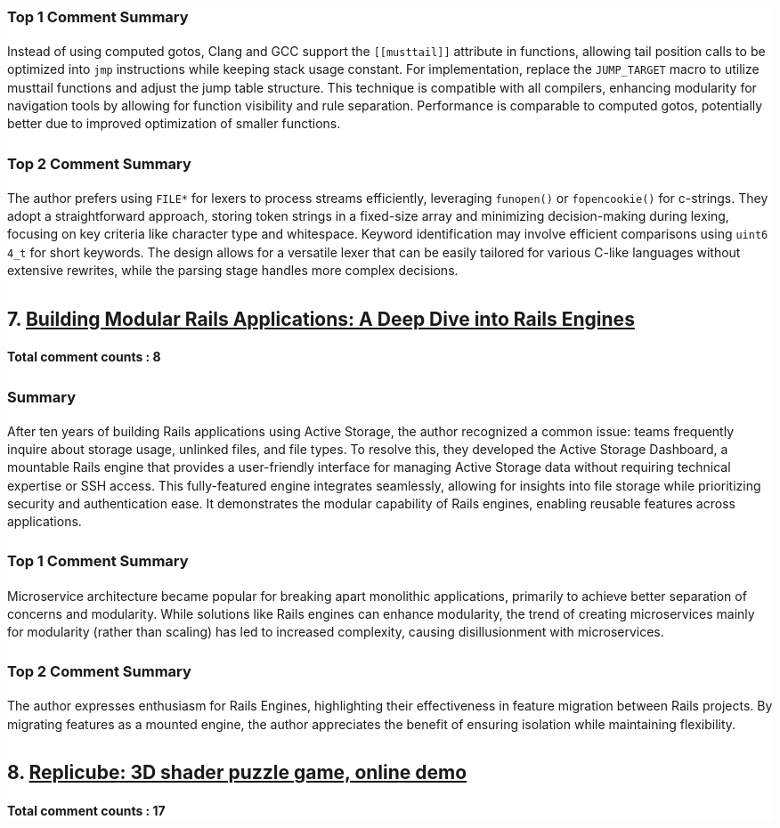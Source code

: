 ### Top 1 Comment Summary

 Instead of using computed gotos, Clang and GCC support the `[[musttail]]` attribute in functions, allowing tail position calls to be optimized into `jmp` instructions while keeping stack usage constant. For implementation, replace the `JUMP_TARGET` macro to utilize musttail functions and adjust the jump table structure. This technique is compatible with all compilers, enhancing modularity for navigation tools by allowing for function visibility and rule separation. Performance is comparable to computed gotos, potentially better due to improved optimization of smaller functions.

### Top 2 Comment Summary

 The author prefers using `FILE*` for lexers to process streams efficiently, leveraging `funopen()` or `fopencookie()` for c-strings. They adopt a straightforward approach, storing token strings in a fixed-size array and minimizing decision-making during lexing, focusing on key criteria like character type and whitespace. Keyword identification may involve efficient comparisons using `uint64_t` for short keywords. The design allows for a versatile lexer that can be easily tailored for various C-like languages without extensive rewrites, while the parsing stage handles more complex decisions.

## 7. [Building Modular Rails Applications: A Deep Dive into Rails Engines](https://news.ycombinator.com/item?id=44561354)

**Total comment counts : 8**

### Summary

 After ten years of building Rails applications using Active Storage, the author recognized a common issue: teams frequently inquire about storage usage, unlinked files, and file types. To resolve this, they developed the Active Storage Dashboard, a mountable Rails engine that provides a user-friendly interface for managing Active Storage data without requiring technical expertise or SSH access. This fully-featured engine integrates seamlessly, allowing for insights into file storage while prioritizing security and authentication ease. It demonstrates the modular capability of Rails engines, enabling reusable features across applications.

### Top 1 Comment Summary

 Microservice architecture became popular for breaking apart monolithic applications, primarily to achieve better separation of concerns and modularity. While solutions like Rails engines can enhance modularity, the trend of creating microservices mainly for modularity (rather than scaling) has led to increased complexity, causing disillusionment with microservices.

### Top 2 Comment Summary

 The author expresses enthusiasm for Rails Engines, highlighting their effectiveness in feature migration between Rails projects. By migrating features as a mounted engine, the author appreciates the benefit of ensuring isolation while maintaining flexibility.

## 8. [Replicube: 3D shader puzzle game, online demo](https://news.ycombinator.com/item?id=44535202)

**Total comment counts : 17**
